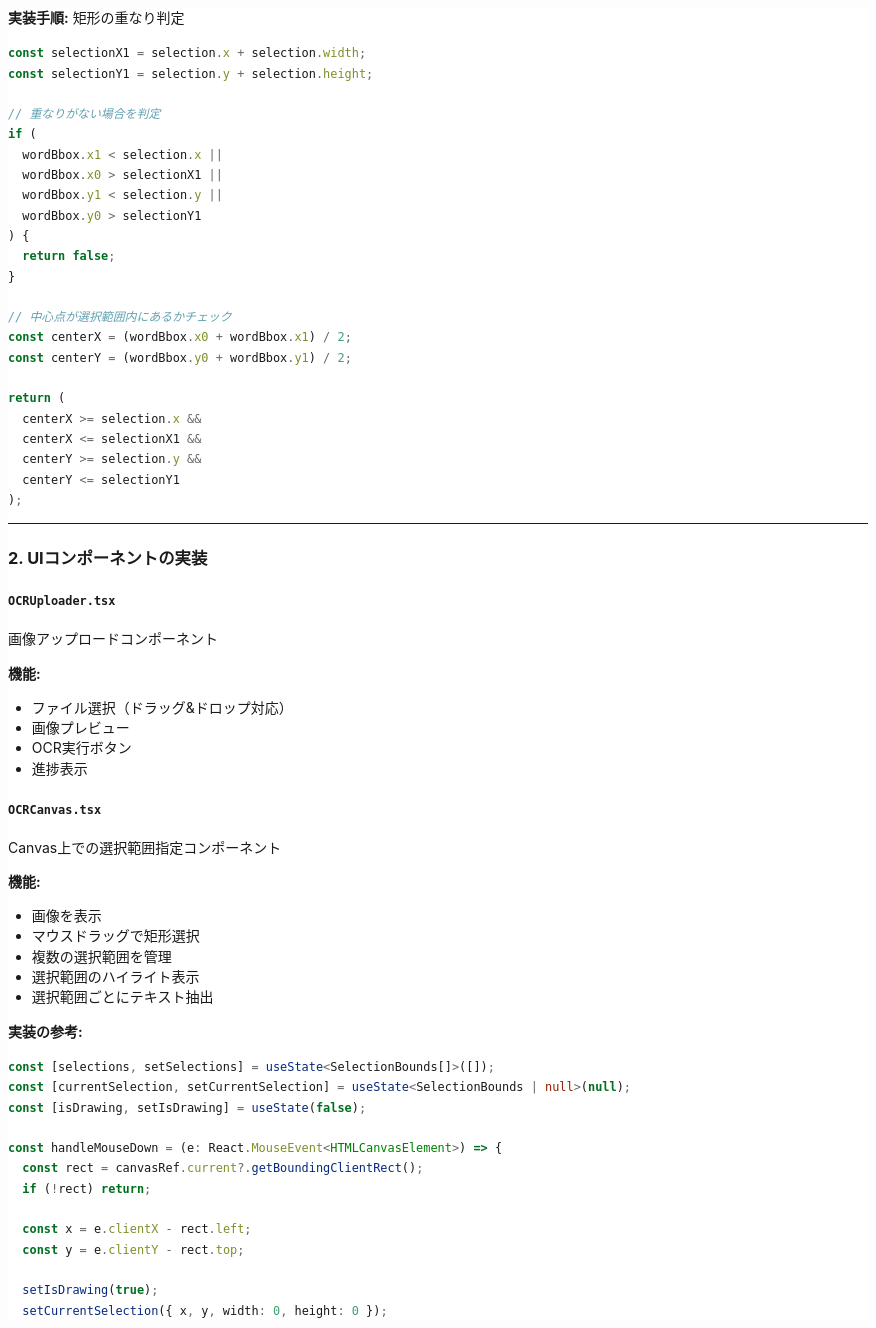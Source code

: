 **実装手順:**
矩形の重なり判定
```typescript
const selectionX1 = selection.x + selection.width;
const selectionY1 = selection.y + selection.height;

// 重なりがない場合を判定
if (
  wordBbox.x1 < selection.x ||
  wordBbox.x0 > selectionX1 ||
  wordBbox.y1 < selection.y ||
  wordBbox.y0 > selectionY1
) {
  return false;
}

// 中心点が選択範囲内にあるかチェック
const centerX = (wordBbox.x0 + wordBbox.x1) / 2;
const centerY = (wordBbox.y0 + wordBbox.y1) / 2;

return (
  centerX >= selection.x &&
  centerX <= selectionX1 &&
  centerY >= selection.y &&
  centerY <= selectionY1
);
```

---

### 2. UIコンポーネントの実装

#### `OCRUploader.tsx`
画像アップロードコンポーネント

**機能:**
- ファイル選択（ドラッグ&ドロップ対応）
- 画像プレビュー
- OCR実行ボタン
- 進捗表示

#### `OCRCanvas.tsx`
Canvas上での選択範囲指定コンポーネント

**機能:**
- 画像を表示
- マウスドラッグで矩形選択
- 複数の選択範囲を管理
- 選択範囲のハイライト表示
- 選択範囲ごとにテキスト抽出

**実装の参考:**
```typescript
const [selections, setSelections] = useState<SelectionBounds[]>([]);
const [currentSelection, setCurrentSelection] = useState<SelectionBounds | null>(null);
const [isDrawing, setIsDrawing] = useState(false);

const handleMouseDown = (e: React.MouseEvent<HTMLCanvasElement>) => {
  const rect = canvasRef.current?.getBoundingClientRect();
  if (!rect) return;

  const x = e.clientX - rect.left;
  const y = e.clientY - rect.top;

  setIsDrawing(true);
  setCurrentSelection({ x, y, width: 0, height: 0 });
```